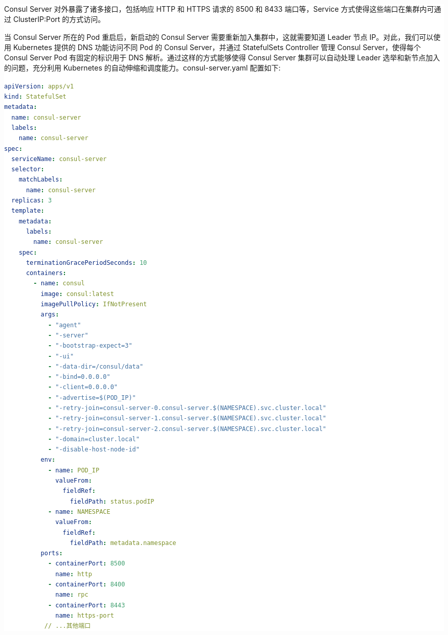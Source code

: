 Consul Server 对外暴露了诸多接口，包括响应 HTTP 和 HTTPS 请求的 8500 和 8433 端口等，Service 方式使得这些端口在集群内可通过 ClusterIP:Port 的方式访问。

当 Consul Server 所在的 Pod 重启后，新启动的 Consul Server 需要重新加入集群中，这就需要知道 Leader 节点 IP。对此，我们可以使用 Kubernetes 提供的 DNS 功能访问不同 Pod 的 Consul Server，并通过 StatefulSets Controller 管理 Consul Server，使得每个 Consul Server Pod 有固定的标识用于 DNS 解析。通过这样的方式能够使得 Consul Server 集群可以自动处理 Leader 选举和新节点加入的问题，充分利用 Kubernetes 的自动伸缩和调度能力。consul-server.yaml 配置如下:

```yaml
apiVersion: apps/v1 
kind: StatefulSet 
metadata: 
  name: consul-server 
  labels: 
    name: consul-server 
spec: 
  serviceName: consul-server 
  selector: 
    matchLabels: 
      name: consul-server 
  replicas: 3 
  template: 
    metadata: 
      labels: 
        name: consul-server 
    spec: 
      terminationGracePeriodSeconds: 10 
      containers: 
        - name: consul 
          image: consul:latest 
          imagePullPolicy: IfNotPresent 
          args: 
            - "agent" 
            - "-server" 
            - "-bootstrap-expect=3" 
            - "-ui" 
            - "-data-dir=/consul/data" 
            - "-bind=0.0.0.0" 
            - "-client=0.0.0.0" 
            - "-advertise=$(POD_IP)" 
            - "-retry-join=consul-server-0.consul-server.$(NAMESPACE).svc.cluster.local" 
            - "-retry-join=consul-server-1.consul-server.$(NAMESPACE).svc.cluster.local" 
            - "-retry-join=consul-server-2.consul-server.$(NAMESPACE).svc.cluster.local" 
            - "-domain=cluster.local" 
            - "-disable-host-node-id" 
          env: 
            - name: POD_IP 
              valueFrom: 
                fieldRef: 
                  fieldPath: status.podIP 
            - name: NAMESPACE 
              valueFrom: 
                fieldRef: 
                  fieldPath: metadata.namespace 
          ports: 
            - containerPort: 8500 
              name: http 
            - containerPort: 8400 
              name: rpc 
            - containerPort: 8443 
              name: https-port 
           // ...其他端口 
```
